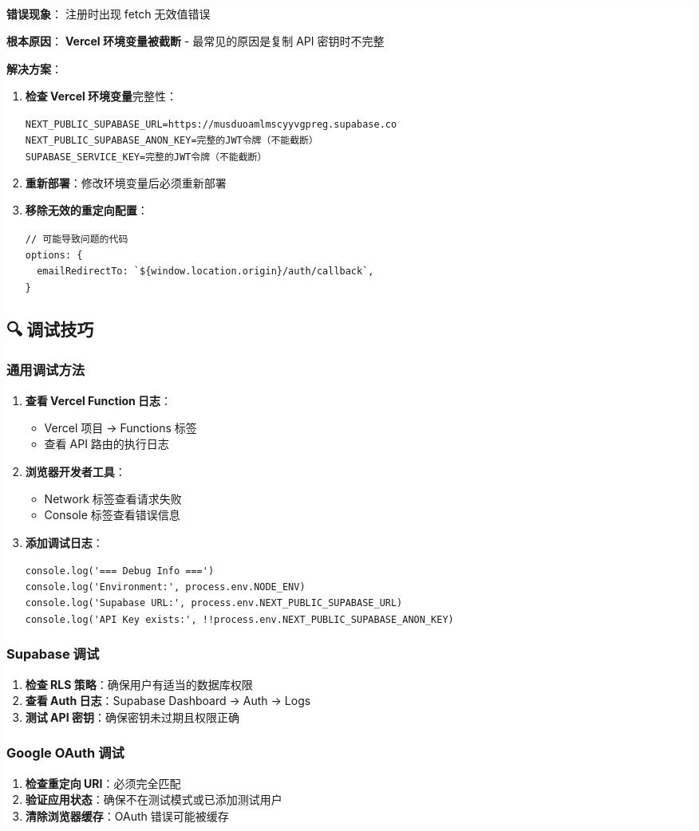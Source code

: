 **错误现象**：
注册时出现 fetch 无效值错误

**根本原因**：
**Vercel 环境变量被截断** - 最常见的原因是复制 API 密钥时不完整

**解决方案**：
1. **检查 Vercel 环境变量**完整性：
   ```
   NEXT_PUBLIC_SUPABASE_URL=https://musduoamlmscyyvgpreg.supabase.co
   NEXT_PUBLIC_SUPABASE_ANON_KEY=完整的JWT令牌（不能截断）
   SUPABASE_SERVICE_KEY=完整的JWT令牌（不能截断）
   ```

2. **重新部署**：修改环境变量后必须重新部署

3. **移除无效的重定向配置**：
   ```tsx
   // 可能导致问题的代码
   options: {
     emailRedirectTo: `${window.location.origin}/auth/callback`,
   }
   ```

## 🔍 调试技巧

### 通用调试方法

1. **查看 Vercel Function 日志**：
   - Vercel 项目 → Functions 标签
   - 查看 API 路由的执行日志

2. **浏览器开发者工具**：
   - Network 标签查看请求失败
   - Console 标签查看错误信息

3. **添加调试日志**：
   ```tsx
   console.log('=== Debug Info ===')
   console.log('Environment:', process.env.NODE_ENV)
   console.log('Supabase URL:', process.env.NEXT_PUBLIC_SUPABASE_URL)
   console.log('API Key exists:', !!process.env.NEXT_PUBLIC_SUPABASE_ANON_KEY)
   ```

### Supabase 调试

1. **检查 RLS 策略**：确保用户有适当的数据库权限
2. **查看 Auth 日志**：Supabase Dashboard → Auth → Logs
3. **测试 API 密钥**：确保密钥未过期且权限正确

### Google OAuth 调试

1. **检查重定向 URI**：必须完全匹配
2. **验证应用状态**：确保不在测试模式或已添加测试用户
3. **清除浏览器缓存**：OAuth 错误可能被缓存
